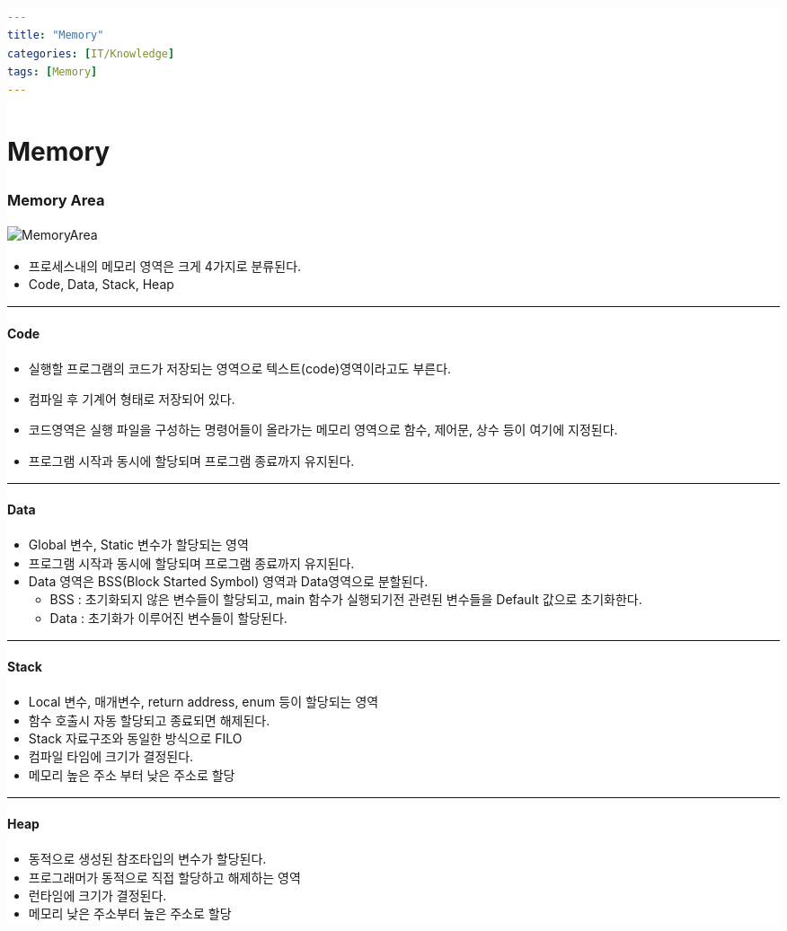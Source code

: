 ```yaml
---
title: "Memory"
categories: [IT/Knowledge]
tags: [Memory]
---
```


# Memory

###  Memory Area

![MemoryArea](https://raw.githubusercontent.com/hns17/ImageContainer/main/img/MemoryArea.png)

- 프로세스내의 메모리 영역은 크게 4가지로 분류된다.
- Code, Data, Stack, Heap

------

#### Code

- 실행할 프로그램의 코드가 저장되는 영역으로 텍스트(code)영역이라고도 부른다.
- 컴파일 후 기계어 형태로 저장되어 있다.
- 코드영역은 실행 파일을 구성하는 명령어들이 올라가는 메모리 영역으로 함수, 제어문, 상수 등이 여기에 지정된다.

- 프로그램 시작과 동시에 할당되며 프로그램 종료까지 유지된다.

------

#### Data

- Global 변수, Static 변수가 할당되는 영역
- 프로그램 시작과 동시에 할당되며 프로그램 종료까지 유지된다.
- Data 영역은 BSS(Block Started Symbol) 영역과 Data영역으로 분할된다.
  - BSS : 초기화되지 않은 변수들이 할당되고, main 함수가 실행되기전 관련된 변수들을 Default 값으로 초기화한다.
  - Data : 초기화가 이루어진 변수들이 할당된다.

------

#### Stack

- Local 변수,  매개변수, return address, enum 등이 할당되는 영역
- 함수 호출시 자동 할당되고 종료되면 해제된다.
- Stack 자료구조와 동일한 방식으로 FILO
- 컴파일 타임에 크기가 결정된다.
- 메모리 높은 주소 부터 낮은 주소로 할당

------

#### Heap

- 동적으로 생성된 참조타입의 변수가 할당된다.
- 프로그래머가 동적으로 직접 할당하고 해제하는 영역
- 런타임에 크기가 결정된다.
- 메모리 낮은 주소부터 높은 주소로 할당

